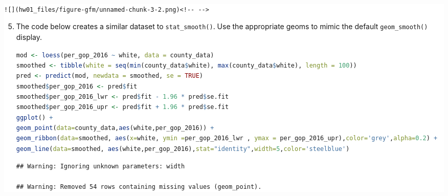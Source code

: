     ![](hw01_files/figure-gfm/unnamed-chunk-3-2.png)<!-- -->

5.  The code below creates a similar dataset to `stat_smooth()`. Use the
    appropriate geoms to mimic the default `geom_smooth()` display.
    
    ``` r
    mod <- loess(per_gop_2016 ~ white, data = county_data)
    smoothed <- tibble(white = seq(min(county_data$white), max(county_data$white), length = 100))
    pred <- predict(mod, newdata = smoothed, se = TRUE) 
    smoothed$per_gop_2016 <- pred$fit
    smoothed$per_gop_2016_lwr <- pred$fit - 1.96 * pred$se.fit
    smoothed$per_gop_2016_upr <- pred$fit + 1.96 * pred$se.fit
    ggplot() + 
    geom_point(data=county_data,aes(white,per_gop_2016)) +
    geom_ribbon(data=smoothed, aes(x=white, ymin =per_gop_2016_lwr , ymax = per_gop_2016_upr),color='grey',alpha=0.2) +
    geom_line(data=smoothed, aes(white,per_gop_2016),stat="identity",width=5,color='steelblue')
    ```
    
        ## Warning: Ignoring unknown parameters: width
    
        ## Warning: Removed 54 rows containing missing values (geom_point).
    